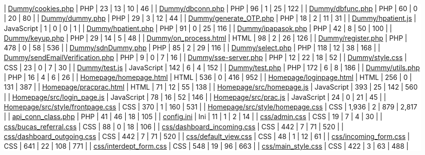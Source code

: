 | [Dummy/cookies.php](/Dummy/cookies.php) | PHP | 23 | 13 | 10 | 46 |
| [Dummy/dbconn.php](/Dummy/dbconn.php) | PHP | 96 | 1 | 25 | 122 |
| [Dummy/dbfunc.php](/Dummy/dbfunc.php) | PHP | 60 | 0 | 20 | 80 |
| [Dummy/dummy.php](/Dummy/dummy.php) | PHP | 29 | 3 | 12 | 44 |
| [Dummy/generate_OTP.php](/Dummy/generate_OTP.php) | PHP | 18 | 2 | 11 | 31 |
| [Dummy/hpatient.js](/Dummy/hpatient.js) | JavaScript | 1 | 0 | 0 | 1 |
| [Dummy/hpatient.php](/Dummy/hpatient.php) | PHP | 91 | 0 | 25 | 116 |
| [Dummy/ipapasok.php](/Dummy/ipapasok.php) | PHP | 42 | 8 | 50 | 100 |
| [Dummy/keyup.php](/Dummy/keyup.php) | PHP | 29 | 14 | 5 | 48 |
| [Dummy/on_process.html](/Dummy/on_process.html) | HTML | 98 | 2 | 26 | 126 |
| [Dummy/register.php](/Dummy/register.php) | PHP | 478 | 0 | 58 | 536 |
| [Dummy/sdnDummy.php](/Dummy/sdnDummy.php) | PHP | 85 | 2 | 29 | 116 |
| [Dummy/select.php](/Dummy/select.php) | PHP | 118 | 12 | 38 | 168 |
| [Dummy/sendEmailVerification.php](/Dummy/sendEmailVerification.php) | PHP | 9 | 0 | 7 | 16 |
| [Dummy/sse-server.php](/Dummy/sse-server.php) | PHP | 12 | 22 | 18 | 52 |
| [Dummy/style.css](/Dummy/style.css) | CSS | 23 | 0 | 7 | 30 |
| [Dummy/test.js](/Dummy/test.js) | JavaScript | 142 | 6 | 4 | 152 |
| [Dummy/test.php](/Dummy/test.php) | PHP | 172 | 6 | 8 | 186 |
| [Dummy/utils.php](/Dummy/utils.php) | PHP | 16 | 4 | 6 | 26 |
| [Homepage/homepage.html](/Homepage/homepage.html) | HTML | 536 | 0 | 416 | 952 |
| [Homepage/loginpage.html](/Homepage/loginpage.html) | HTML | 256 | 0 | 131 | 387 |
| [Homepage/pracprac.html](/Homepage/pracprac.html) | HTML | 71 | 12 | 55 | 138 |
| [Homepage/src/homepage.js](/Homepage/src/homepage.js) | JavaScript | 393 | 25 | 142 | 560 |
| [Homepage/src/login_page.js](/Homepage/src/login_page.js) | JavaScript | 78 | 16 | 52 | 146 |
| [Homepage/src/prac.js](/Homepage/src/prac.js) | JavaScript | 24 | 0 | 21 | 45 |
| [Homepage/src/style/frontpage.css](/Homepage/src/style/frontpage.css) | CSS | 370 | 1 | 160 | 531 |
| [Homepage/src/style/homepage.css](/Homepage/src/style/homepage.css) | CSS | 1,936 | 2 | 879 | 2,817 |
| [api_conn_class.php](/api_conn_class.php) | PHP | 41 | 46 | 18 | 105 |
| [config.ini](/config.ini) | Ini | 11 | 1 | 2 | 14 |
| [css/admin.css](/css/admin.css) | CSS | 19 | 7 | 4 | 30 |
| [css/bucas_referral.css](/css/bucas_referral.css) | CSS | 88 | 0 | 18 | 106 |
| [css/dashboard_incoming.css](/css/dashboard_incoming.css) | CSS | 442 | 7 | 71 | 520 |
| [css/dashboard_outgoing.css](/css/dashboard_outgoing.css) | CSS | 442 | 7 | 71 | 520 |
| [css/default_view.css](/css/default_view.css) | CSS | 48 | 1 | 12 | 61 |
| [css/incoming_form.css](/css/incoming_form.css) | CSS | 641 | 22 | 108 | 771 |
| [css/interdept_form.css](/css/interdept_form.css) | CSS | 548 | 19 | 96 | 663 |
| [css/main_style.css](/css/main_style.css) | CSS | 422 | 3 | 63 | 488 |